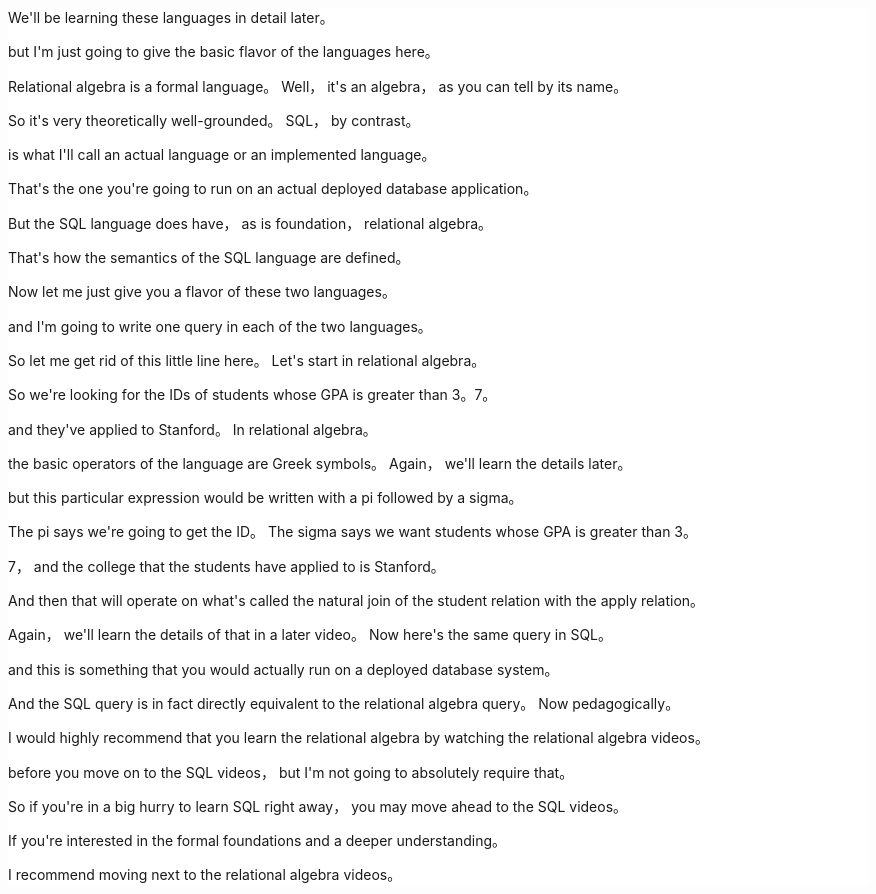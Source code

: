  We'll be learning these languages in detail later。

 but I'm just going to give the basic flavor of the languages here。

 Relational algebra is a formal language。 Well， it's an algebra， as you can tell by its name。

 So it's very theoretically well-grounded。 SQL， by contrast。

 is what I'll call an actual language or an implemented language。

 That's the one you're going to run on an actual deployed database application。

 But the SQL language does have， as is foundation， relational algebra。

 That's how the semantics of the SQL language are defined。

 Now let me just give you a flavor of these two languages。

 and I'm going to write one query in each of the two languages。

 So let me get rid of this little line here。 Let's start in relational algebra。

 So we're looking for the IDs of students whose GPA is greater than 3。7。

 and they've applied to Stanford。 In relational algebra。

 the basic operators of the language are Greek symbols。 Again， we'll learn the details later。

 but this particular expression would be written with a pi followed by a sigma。

 The pi says we're going to get the ID。 The sigma says we want students whose GPA is greater than 3。

7， and the college that the students have applied to is Stanford。

 And then that will operate on what's called the natural join of the student relation with the apply relation。

 Again， we'll learn the details of that in a later video。 Now here's the same query in SQL。

 and this is something that you would actually run on a deployed database system。

 And the SQL query is in fact directly equivalent to the relational algebra query。 Now pedagogically。

 I would highly recommend that you learn the relational algebra by watching the relational algebra videos。

 before you move on to the SQL videos， but I'm not going to absolutely require that。

 So if you're in a big hurry to learn SQL right away， you may move ahead to the SQL videos。

 If you're interested in the formal foundations and a deeper understanding。

 I recommend moving next to the relational algebra videos。


